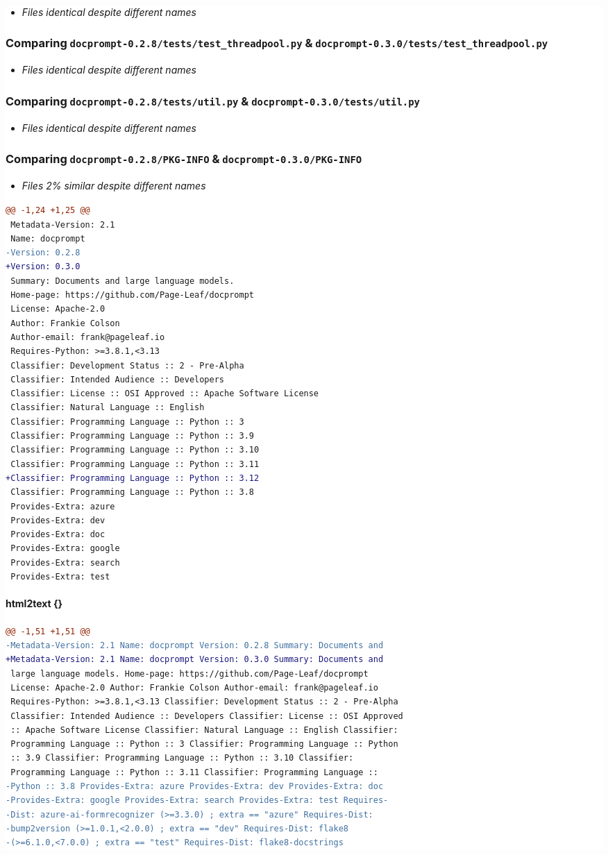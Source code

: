 * *Files identical despite different names*

### Comparing `docprompt-0.2.8/tests/test_threadpool.py` & `docprompt-0.3.0/tests/test_threadpool.py`

 * *Files identical despite different names*

### Comparing `docprompt-0.2.8/tests/util.py` & `docprompt-0.3.0/tests/util.py`

 * *Files identical despite different names*

### Comparing `docprompt-0.2.8/PKG-INFO` & `docprompt-0.3.0/PKG-INFO`

 * *Files 2% similar despite different names*

```diff
@@ -1,24 +1,25 @@
 Metadata-Version: 2.1
 Name: docprompt
-Version: 0.2.8
+Version: 0.3.0
 Summary: Documents and large language models.
 Home-page: https://github.com/Page-Leaf/docprompt
 License: Apache-2.0
 Author: Frankie Colson
 Author-email: frank@pageleaf.io
 Requires-Python: >=3.8.1,<3.13
 Classifier: Development Status :: 2 - Pre-Alpha
 Classifier: Intended Audience :: Developers
 Classifier: License :: OSI Approved :: Apache Software License
 Classifier: Natural Language :: English
 Classifier: Programming Language :: Python :: 3
 Classifier: Programming Language :: Python :: 3.9
 Classifier: Programming Language :: Python :: 3.10
 Classifier: Programming Language :: Python :: 3.11
+Classifier: Programming Language :: Python :: 3.12
 Classifier: Programming Language :: Python :: 3.8
 Provides-Extra: azure
 Provides-Extra: dev
 Provides-Extra: doc
 Provides-Extra: google
 Provides-Extra: search
 Provides-Extra: test
```

#### html2text {}

```diff
@@ -1,51 +1,51 @@
-Metadata-Version: 2.1 Name: docprompt Version: 0.2.8 Summary: Documents and
+Metadata-Version: 2.1 Name: docprompt Version: 0.3.0 Summary: Documents and
 large language models. Home-page: https://github.com/Page-Leaf/docprompt
 License: Apache-2.0 Author: Frankie Colson Author-email: frank@pageleaf.io
 Requires-Python: >=3.8.1,<3.13 Classifier: Development Status :: 2 - Pre-Alpha
 Classifier: Intended Audience :: Developers Classifier: License :: OSI Approved
 :: Apache Software License Classifier: Natural Language :: English Classifier:
 Programming Language :: Python :: 3 Classifier: Programming Language :: Python
 :: 3.9 Classifier: Programming Language :: Python :: 3.10 Classifier:
 Programming Language :: Python :: 3.11 Classifier: Programming Language ::
-Python :: 3.8 Provides-Extra: azure Provides-Extra: dev Provides-Extra: doc
-Provides-Extra: google Provides-Extra: search Provides-Extra: test Requires-
-Dist: azure-ai-formrecognizer (>=3.3.0) ; extra == "azure" Requires-Dist:
-bump2version (>=1.0.1,<2.0.0) ; extra == "dev" Requires-Dist: flake8
-(>=6.1.0,<7.0.0) ; extra == "test" Requires-Dist: flake8-docstrings
```